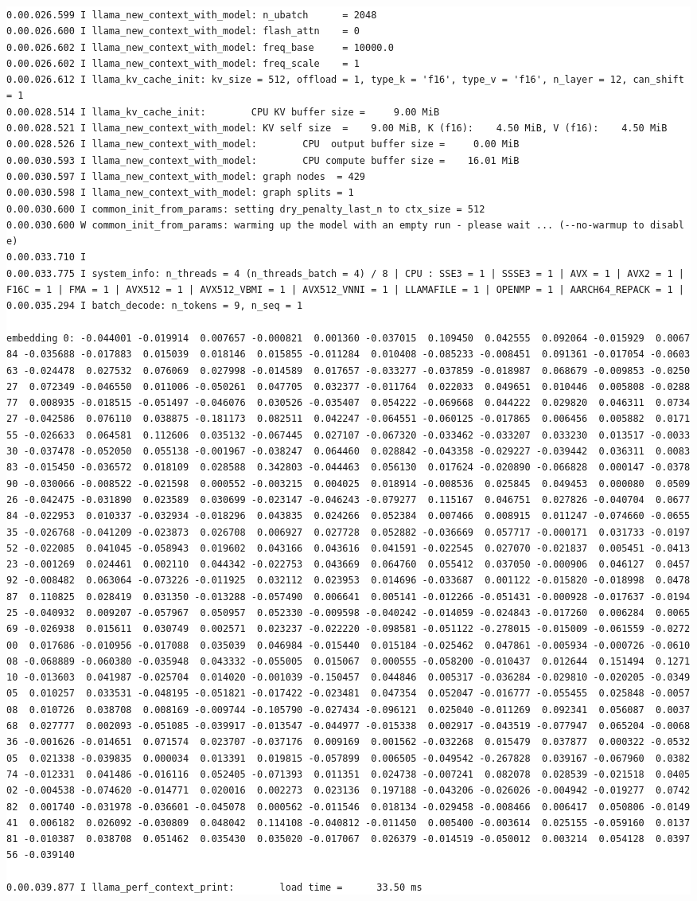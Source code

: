 ```
0.00.026.599 I llama_new_context_with_model: n_ubatch      = 2048
0.00.026.600 I llama_new_context_with_model: flash_attn    = 0
0.00.026.602 I llama_new_context_with_model: freq_base     = 10000.0
0.00.026.602 I llama_new_context_with_model: freq_scale    = 1
0.00.026.612 I llama_kv_cache_init: kv_size = 512, offload = 1, type_k = 'f16', type_v = 'f16', n_layer = 12, can_shift = 1
0.00.028.514 I llama_kv_cache_init:        CPU KV buffer size =     9.00 MiB
0.00.028.521 I llama_new_context_with_model: KV self size  =    9.00 MiB, K (f16):    4.50 MiB, V (f16):    4.50 MiB
0.00.028.526 I llama_new_context_with_model:        CPU  output buffer size =     0.00 MiB
0.00.030.593 I llama_new_context_with_model:        CPU compute buffer size =    16.01 MiB
0.00.030.597 I llama_new_context_with_model: graph nodes  = 429
0.00.030.598 I llama_new_context_with_model: graph splits = 1
0.00.030.600 I common_init_from_params: setting dry_penalty_last_n to ctx_size = 512
0.00.030.600 W common_init_from_params: warming up the model with an empty run - please wait ... (--no-warmup to disable)
0.00.033.710 I 
0.00.033.775 I system_info: n_threads = 4 (n_threads_batch = 4) / 8 | CPU : SSE3 = 1 | SSSE3 = 1 | AVX = 1 | AVX2 = 1 | F16C = 1 | FMA = 1 | AVX512 = 1 | AVX512_VBMI = 1 | AVX512_VNNI = 1 | LLAMAFILE = 1 | OPENMP = 1 | AARCH64_REPACK = 1 | 
0.00.035.294 I batch_decode: n_tokens = 9, n_seq = 1

embedding 0: -0.044001 -0.019914  0.007657 -0.000821  0.001360 -0.037015  0.109450  0.042555  0.092064 -0.015929  0.006784 -0.035688 -0.017883  0.015039  0.018146  0.015855 -0.011284  0.010408 -0.085233 -0.008451  0.091361 -0.017054 -0.060363 -0.024478  0.027532  0.076069  0.027998 -0.014589  0.017657 -0.033277 -0.037859 -0.018987  0.068679 -0.009853 -0.025027  0.072349 -0.046550  0.011006 -0.050261  0.047705  0.032377 -0.011764  0.022033  0.049651  0.010446  0.005808 -0.028877  0.008935 -0.018515 -0.051497 -0.046076  0.030526 -0.035407  0.054222 -0.069668  0.044222  0.029820  0.046311  0.073427 -0.042586  0.076110  0.038875 -0.181173  0.082511  0.042247 -0.064551 -0.060125 -0.017865  0.006456  0.005882  0.017155 -0.026633  0.064581  0.112606  0.035132 -0.067445  0.027107 -0.067320 -0.033462 -0.033207  0.033230  0.013517 -0.003330 -0.037478 -0.052050  0.055138 -0.001967 -0.038247  0.064460  0.028842 -0.043358 -0.029227 -0.039442  0.036311  0.008383 -0.015450 -0.036572  0.018109  0.028588  0.342803 -0.044463  0.056130  0.017624 -0.020890 -0.066828  0.000147 -0.037890 -0.030066 -0.008522 -0.021598  0.000552 -0.003215  0.004025  0.018914 -0.008536  0.025845  0.049453  0.000080  0.050926 -0.042475 -0.031890  0.023589  0.030699 -0.023147 -0.046243 -0.079277  0.115167  0.046751  0.027826 -0.040704  0.067784 -0.022953  0.010337 -0.032934 -0.018296  0.043835  0.024266  0.052384  0.007466  0.008915  0.011247 -0.074660 -0.065535 -0.026768 -0.041209 -0.023873  0.026708  0.006927  0.027728  0.052882 -0.036669  0.057717 -0.000171  0.031733 -0.019752 -0.022085  0.041045 -0.058943  0.019602  0.043166  0.043616  0.041591 -0.022545  0.027070 -0.021837  0.005451 -0.041323 -0.001269  0.024461  0.002110  0.044342 -0.022753  0.043669  0.064760  0.055412  0.037050 -0.000906  0.046127  0.045792 -0.008482  0.063064 -0.073226 -0.011925  0.032112  0.023953  0.014696 -0.033687  0.001122 -0.015820 -0.018998  0.047887  0.110825  0.028419  0.031350 -0.013288 -0.057490  0.006641  0.005141 -0.012266 -0.051431 -0.000928 -0.017637 -0.019425 -0.040932  0.009207 -0.057967  0.050957  0.052330 -0.009598 -0.040242 -0.014059 -0.024843 -0.017260  0.006284  0.006569 -0.026938  0.015611  0.030749  0.002571  0.023237 -0.022220 -0.098581 -0.051122 -0.278015 -0.015009 -0.061559 -0.027200  0.017686 -0.010956 -0.017088  0.035039  0.046984 -0.015440  0.015184 -0.025462  0.047861 -0.005934 -0.000726 -0.061008 -0.068889 -0.060380 -0.035948  0.043332 -0.055005  0.015067  0.000555 -0.058200 -0.010437  0.012644  0.151494  0.127110 -0.013603  0.041987 -0.025704  0.014020 -0.001039 -0.150457  0.044846  0.005317 -0.036284 -0.029810 -0.020205 -0.034905  0.010257  0.033531 -0.048195 -0.051821 -0.017422 -0.023481  0.047354  0.052047 -0.016777 -0.055455  0.025848 -0.005708  0.010726  0.038708  0.008169 -0.009744 -0.105790 -0.027434 -0.096121  0.025040 -0.011269  0.092341  0.056087  0.003768  0.027777  0.002093 -0.051085 -0.039917 -0.013547 -0.044977 -0.015338  0.002917 -0.043519 -0.077947  0.065204 -0.006836 -0.001626 -0.014651  0.071574  0.023707 -0.037176  0.009169  0.001562 -0.032268  0.015479  0.037877  0.000322 -0.053205  0.021338 -0.039835  0.000034  0.013391  0.019815 -0.057899  0.006505 -0.049542 -0.267828  0.039167 -0.067960  0.038274 -0.012331  0.041486 -0.016116  0.052405 -0.071393  0.011351  0.024738 -0.007241  0.082078  0.028539 -0.021518  0.040502 -0.004538 -0.074620 -0.014771  0.020016  0.002273  0.023136  0.197188 -0.043206 -0.026026 -0.004942 -0.019277  0.074282  0.001740 -0.031978 -0.036601 -0.045078  0.000562 -0.011546  0.018134 -0.029458 -0.008466  0.006417  0.050806 -0.014941  0.006182  0.026092 -0.030809  0.048042  0.114108 -0.040812 -0.011450  0.005400 -0.003614  0.025155 -0.059160  0.013781 -0.010387  0.038708  0.051462  0.035430  0.035020 -0.017067  0.026379 -0.014519 -0.050012  0.003214  0.054128  0.039756 -0.039140 

0.00.039.877 I llama_perf_context_print:        load time =      33.50 ms
```